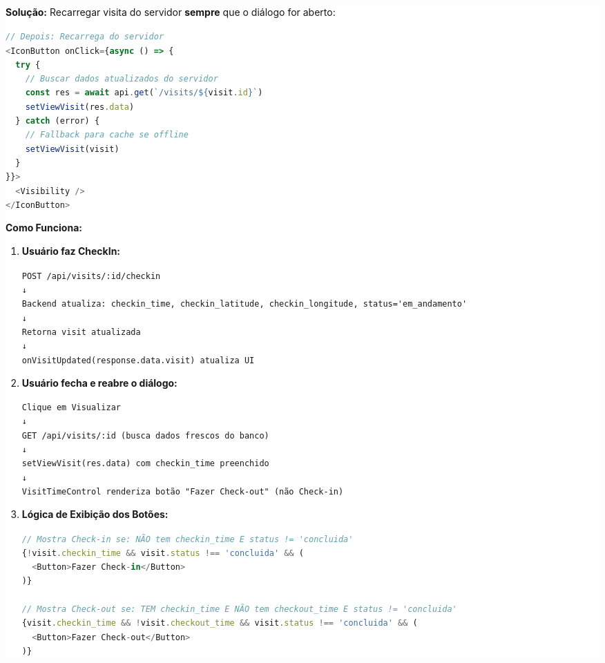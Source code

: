 **Solução:**
Recarregar visita do servidor **sempre** que o diálogo for aberto:

```javascript
// Depois: Recarrega do servidor
<IconButton onClick={async () => {
  try {
    // Buscar dados atualizados do servidor
    const res = await api.get(`/visits/${visit.id}`)
    setViewVisit(res.data)
  } catch (error) {
    // Fallback para cache se offline
    setViewVisit(visit)
  }
}}>
  <Visibility />
</IconButton>
```

**Como Funciona:**

1. **Usuário faz CheckIn:**
   ```
   POST /api/visits/:id/checkin
   ↓
   Backend atualiza: checkin_time, checkin_latitude, checkin_longitude, status='em_andamento'
   ↓
   Retorna visit atualizada
   ↓
   onVisitUpdated(response.data.visit) atualiza UI
   ```

2. **Usuário fecha e reabre o diálogo:**
   ```
   Clique em Visualizar
   ↓
   GET /api/visits/:id (busca dados frescos do banco)
   ↓
   setViewVisit(res.data) com checkin_time preenchido
   ↓
   VisitTimeControl renderiza botão "Fazer Check-out" (não Check-in)
   ```

3. **Lógica de Exibição dos Botões:**
   ```javascript
   // Mostra Check-in se: NÃO tem checkin_time E status != 'concluida'
   {!visit.checkin_time && visit.status !== 'concluida' && (
     <Button>Fazer Check-in</Button>
   )}

   // Mostra Check-out se: TEM checkin_time E NÃO tem checkout_time E status != 'concluida'
   {visit.checkin_time && !visit.checkout_time && visit.status !== 'concluida' && (
     <Button>Fazer Check-out</Button>
   )}
   ```
